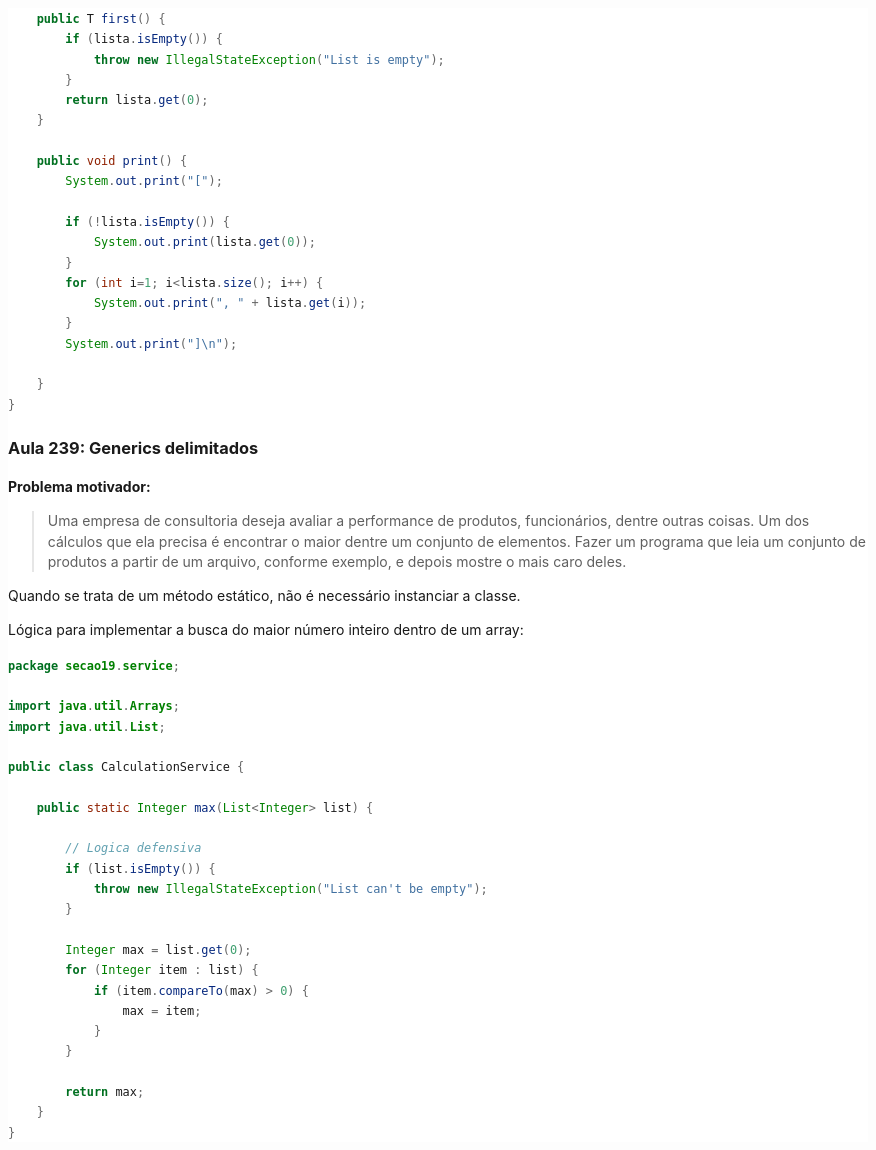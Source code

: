 ```java
    public T first() {
        if (lista.isEmpty()) {
            throw new IllegalStateException("List is empty");
        }
        return lista.get(0);
    }

    public void print() {
        System.out.print("[");

        if (!lista.isEmpty()) {
            System.out.print(lista.get(0));
        }
        for (int i=1; i<lista.size(); i++) {
            System.out.print(", " + lista.get(i));
        }
        System.out.print("]\n");

    }
}
```

### Aula 239: Generics delimitados

**Problema motivador:**
> Uma empresa de consultoria deseja avaliar a performance de produtos, funcionários, dentre outras coisas. Um dos cálculos que ela precisa é encontrar 
> o maior dentre um conjunto de elementos. Fazer um programa que leia um 
> conjunto de produtos a partir de um arquivo, conforme exemplo, e depois mostre o mais caro deles.

Quando se trata de um método estático, não é necessário instanciar a classe.

Lógica para implementar a busca do maior número inteiro dentro de um array:

```java
package secao19.service;

import java.util.Arrays;
import java.util.List;

public class CalculationService {

    public static Integer max(List<Integer> list) {

        // Logica defensiva
        if (list.isEmpty()) {
            throw new IllegalStateException("List can't be empty");
        }

        Integer max = list.get(0);
        for (Integer item : list) {
            if (item.compareTo(max) > 0) {
                max = item;
            }
        }

        return max;
    }
}
```
